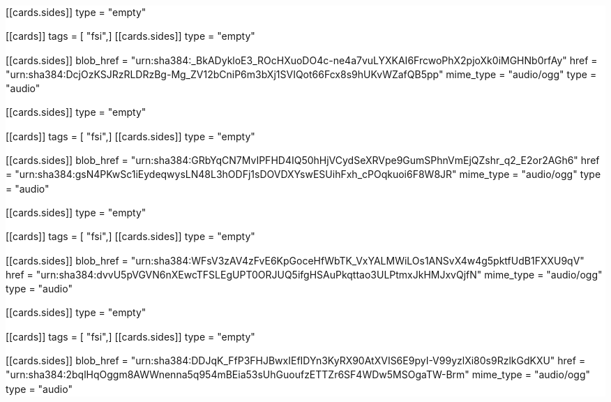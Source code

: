 [[cards.sides]]
type = "empty"


[[cards]]
tags = [ "fsi",]
[[cards.sides]]
type = "empty"

[[cards.sides]]
blob_href = "urn:sha384:_BkADykloE3_ROcHXuoDO4c-ne4a7vuLYXKAI6FrcwoPhX2pjoXk0iMGHNb0rfAy"
href = "urn:sha384:DcjOzKSJRzRLDRzBg-Mg_ZV12bCniP6m3bXj1SVIQot66Fcx8s9hUKvWZafQB5pp"
mime_type = "audio/ogg"
type = "audio"

[[cards.sides]]
type = "empty"


[[cards]]
tags = [ "fsi",]
[[cards.sides]]
type = "empty"

[[cards.sides]]
blob_href = "urn:sha384:GRbYqCN7MvIPFHD4IQ50hHjVCydSeXRVpe9GumSPhnVmEjQZshr_q2_E2or2AGh6"
href = "urn:sha384:gsN4PKwSc1iEydeqwysLN48L3hODFj1sDOVDXYswESUihFxh_cPOqkuoi6F8W8JR"
mime_type = "audio/ogg"
type = "audio"

[[cards.sides]]
type = "empty"


[[cards]]
tags = [ "fsi",]
[[cards.sides]]
type = "empty"

[[cards.sides]]
blob_href = "urn:sha384:WFsV3zAV4zFvE6KpGoceHfWbTK_VxYALMWiLOs1ANSvX4w4g5pktfUdB1FXXU9qV"
href = "urn:sha384:dvvU5pVGVN6nXEwcTFSLEgUPT0ORJUQ5ifgHSAuPkqttao3ULPtmxJkHMJxvQjfN"
mime_type = "audio/ogg"
type = "audio"

[[cards.sides]]
type = "empty"


[[cards]]
tags = [ "fsi",]
[[cards.sides]]
type = "empty"

[[cards.sides]]
blob_href = "urn:sha384:DDJqK_FfP3FHJBwxIEfIDYn3KyRX90AtXVIS6E9pyI-V99yzlXi80s9RzlkGdKXU"
href = "urn:sha384:2bqlHqOggm8AWWnenna5q954mBEia53sUhGuoufzETTZr6SF4WDw5MSOgaTW-Brm"
mime_type = "audio/ogg"
type = "audio"
